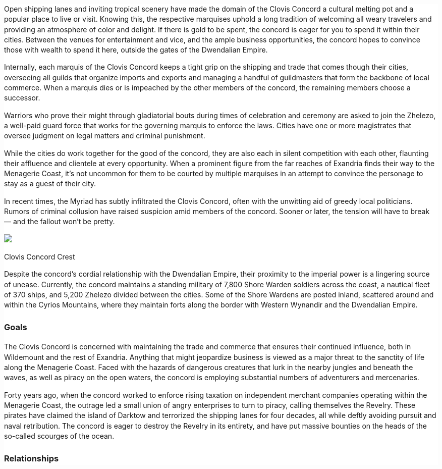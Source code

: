 Open shipping lanes and inviting tropical scenery have made the domain of the Clovis Concord a cultural melting pot and a popular place to live or visit. Knowing this, the respective marquises uphold a long tradition of welcoming all weary travelers and providing an atmosphere of color and delight. If there is gold to be spent, the concord is eager for you to spend it within their cities. Between the venues for entertainment and vice, and the ample business opportunities, the concord hopes to convince those with wealth to spend it here, outside the gates of the Dwendalian Empire.

Internally, each marquis of the Clovis Concord keeps a tight grip on the shipping and trade that comes though their cities, overseeing all guilds that organize imports and exports and managing a handful of guildmasters that form the backbone of local commerce. When a marquis dies or is impeached by the other members of the concord, the remaining members choose a successor.

Warriors who prove their might through gladiatorial bouts during times of celebration and ceremony are asked to join the Zhelezo, a well-paid guard force that works for the governing marquis to enforce the laws. Cities have one or more magistrates that oversee judgment on legal matters and criminal punishment.

While the cities do work together for the good of the concord, they are also each in silent competition with each other, flaunting their affluence and clientele at every opportunity. When a prominent figure from the far reaches of Exandria finds their way to the Menagerie Coast, it’s not uncommon for them to be courted by multiple marquises in an attempt to convince the personage to stay as a guest of their city.

In recent times, the Myriad has subtly infiltrated the Clovis Concord, often with the unwitting aid of greedy local politicians. Rumors of criminal collusion have raised suspicion amid members of the concord. Sooner or later, the tension will have to break — and the fallout won’t be pretty.

[![](https://media.dndbeyond.com/compendium-images/egtw/yDOyqyOocErRgYJK/02-04.png)](https://media.dndbeyond.com/compendium-images/egtw/yDOyqyOocErRgYJK/02-04.png)

Clovis Concord Crest

Despite the concord’s cordial relationship with the Dwendalian Empire, their proximity to the imperial power is a lingering source of unease. Currently, the concord maintains a standing military of 7,800 Shore Warden soldiers across the coast, a nautical fleet of 370 ships, and 5,200 Zhelezo divided between the cities. Some of the Shore Wardens are posted inland, scattered around and within the Cyrios Mountains, where they maintain forts along the border with Western Wynandir and the Dwendalian Empire.

### Goals

The Clovis Concord is concerned with maintaining the trade and commerce that ensures their continued influence, both in Wildemount and the rest of Exandria. Anything that might jeopardize business is viewed as a major threat to the sanctity of life along the Menagerie Coast. Faced with the hazards of dangerous creatures that lurk in the nearby jungles and beneath the waves, as well as piracy on the open waters, the concord is employing substantial numbers of adventurers and mercenaries.

Forty years ago, when the concord worked to enforce rising taxation on independent merchant companies operating within the Menagerie Coast, the outrage led a small union of angry enterprises to turn to piracy, calling themselves the Revelry. These pirates have claimed the island of Darktow and terrorized the shipping lanes for four decades, all while deftly avoiding pursuit and naval retribution. The concord is eager to destroy the Revelry in its entirety, and have put massive bounties on the heads of the so-called scourges of the ocean.

### Relationships
